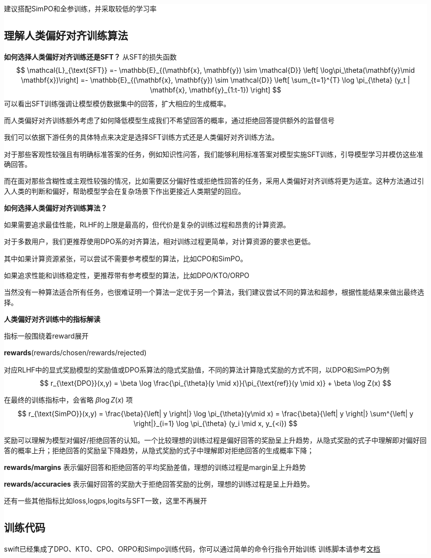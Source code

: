 建议搭配SimPO和全参训练，并采取较低的学习率

## 理解人类偏好对齐训练算法

**如何选择人类偏好对齐训练还是SFT？**
从SFT的损失函数
$$
\mathcal{L}_{\text{SFT}} =- \mathbb{E}_{(\mathbf{x}, \mathbf{y}) \sim \mathcal{D}} \left[ \log\pi_\theta(\mathbf{y}\mid \mathbf{x})\right] =- \mathbb{E}_{(\mathbf{x}, \mathbf{y}) \sim \mathcal{D}} \left[ \sum_{t=1}^{T} \log \pi_{\theta} (y_t | \mathbf{x}, \mathbf{y}_{1:t-1}) \right]
$$
可以看出SFT训练强调让模型模仿数据集中的回答，扩大相应的生成概率。

而人类偏好对齐训练额外考虑了如何降低模型生成我们不希望回答的概率，通过拒绝回答提供额外的监督信号

我们可以依据下游任务的具体特点来决定是选择SFT训练方式还是人类偏好对齐训练方法。

对于那些客观性较强且有明确标准答案的任务，例如知识性问答，我们能够利用标准答案对模型实施SFT训练，引导模型学习并模仿这些准确回答。

而在面对那些含糊性或主观性较强的情况，比如需要区分偏好性或拒绝性回答的任务，采用人类偏好对齐训练将更为适宜。这种方法通过引入人类的判断和偏好，帮助模型学会在复杂场景下作出更接近人类期望的回应。

**如何选择人类偏好对齐训练算法？**

如果需要追求最佳性能，RLHF的上限是最高的，但代价是复杂的训练过程和昂贵的计算资源。

对于多数用户，我们更推荐使用DPO系的对齐算法，相对训练过程更简单，对计算资源的要求也更低。

其中如果计算资源紧张，可以尝试不需要参考模型的算法，比如CPO和SimPO。

如果追求性能和训练稳定性，更推荐带有参考模型的算法，比如DPO/KTO/ORPO

当然没有一种算法适合所有任务，也很难证明一个算法一定优于另一个算法，我们建议尝试不同的算法和超参，根据性能结果来做出最终选择。


**人类偏好对齐训练中的指标解读**

指标一般围绕着reward展开

**rewards**(rewards/chosen/rewards/rejected)

对应RLHF中的显式奖励模型的奖励值或DPO系算法的隐式奖励值，不同的算法计算隐式奖励的方式不同，以DPO和SimPO为例
$$
r_{\text{DPO}}(x,y) = \beta \log \frac{\pi_{\theta}(y \mid x)}{\pi_{\text{ref}}(y \mid x)} + \beta \log Z(x)
$$

在最终的训练指标中，会省略 $\beta \log Z(x)$ 项
$$
r_{\text{SimPO}}(x,y) = \frac{\beta}{\left| y \right|} \log \pi_{\theta}(y\mid x) = \frac{\beta}{\left| y \right|} \sum^{\left| y \right|}_{i=1} \log \pi_{\theta} (y_i \mid x, y_{<i})
$$

奖励可以理解为模型对偏好/拒绝回答的认知。一个比较理想的训练过程是偏好回答的奖励呈上升趋势，从隐式奖励的式子中理解即对偏好回答的概率上升；拒绝回答的奖励呈下降趋势，从隐式奖励的式子中理解即对拒绝回答的生成概率下降；

**rewards/margins**
表示偏好回答和拒绝回答的平均奖励差值，理想的训练过程是margin呈上升趋势

**rewards/accuracies**
表示偏好回答的奖励大于拒绝回答奖励的比例，理想的训练过程是呈上升趋势。

还有一些其他指标比如loss,logps,logits与SFT一致，这里不再展开

## 训练代码

swift已经集成了DPO、KTO、CPO、ORPO和Simpo训练代码，你可以通过简单的命令行指令开始训练
训练脚本请参考[文档](https://github.com/modelscope/swift/blob/main/docs/source/LLM/%E4%BA%BA%E7%B1%BB%E5%81%8F%E5%A5%BD%E5%AF%B9%E9%BD%90%E8%AE%AD%E7%BB%83%E6%96%87%E6%A1%A3.md)
